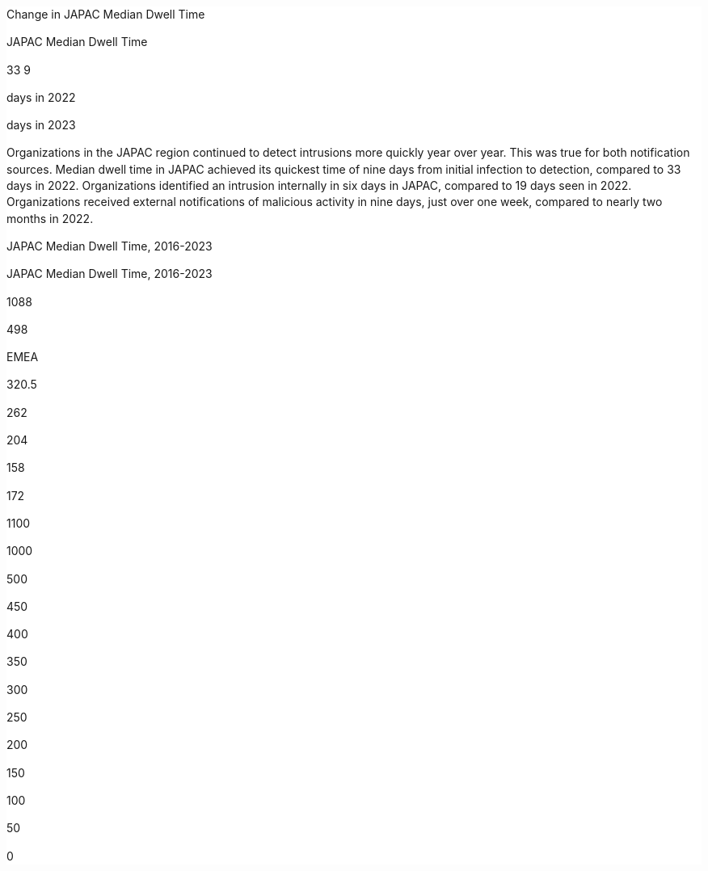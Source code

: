 Change in JAPAC Median 
Dwell Time

JAPAC Median Dwell Time 

33 9

days in 2022

days in 2023

Organizations in the JAPAC region continued to detect intrusions more quickly year over 
year. This was true for both notification sources. Median dwell time in JAPAC achieved its 
quickest time of nine days from initial infection to detection, compared to 33 days in 2022\. 
Organizations identified an intrusion internally in six days in JAPAC, compared to 19 days 
seen in 2022\. Organizations received external notifications of malicious activity in nine 
days, just over one week, compared to nearly two months in 2022\. 

JAPAC Median Dwell Time, 2016\-2023

JAPAC Median Dwell Time, 2016\-2023

1088

498

EMEA

320\.5

262

204

158

172

1100

1000

500

450

400

350

300

250

200

150

100

50

0
